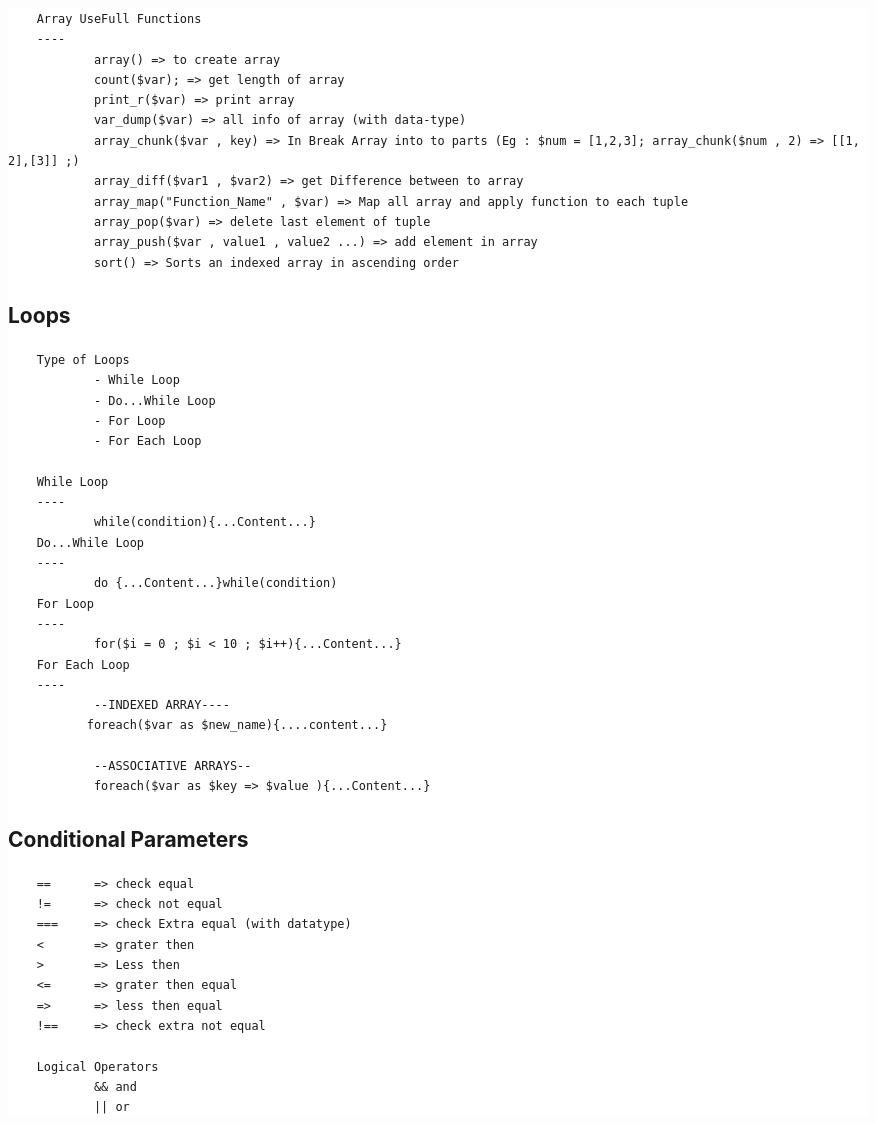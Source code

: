         Array UseFull Functions
        ----
                array() => to create array
                count($var); => get length of array
                print_r($var) => print array
                var_dump($var) => all info of array (with data-type)
                array_chunk($var , key) => In Break Array into to parts (Eg : $num = [1,2,3]; array_chunk($num , 2) => [[1,2],[3]] ;)
                array_diff($var1 , $var2) => get Difference between to array
                array_map("Function_Name" , $var) => Map all array and apply function to each tuple
                array_pop($var) => delete last element of tuple
                array_push($var , value1 , value2 ...) => add element in array
                sort() => Sorts an indexed array in ascending order

## Loops

        Type of Loops
                - While Loop
                - Do...While Loop
                - For Loop
                - For Each Loop

        While Loop
        ----
                while(condition){...Content...}
        Do...While Loop
        ----
                do {...Content...}while(condition)
        For Loop
        ----
                for($i = 0 ; $i < 10 ; $i++){...Content...}
        For Each Loop
        ----
                --INDEXED ARRAY----
               foreach($var as $new_name){....content...}

                --ASSOCIATIVE ARRAYS--
                foreach($var as $key => $value ){...Content...}

## Conditional Parameters

        ==      => check equal
        !=      => check not equal
        ===     => check Extra equal (with datatype)
        <       => grater then
        >       => Less then
        <=      => grater then equal
        =>      => less then equal
        !==     => check extra not equal

        Logical Operators
                && and
                || or
